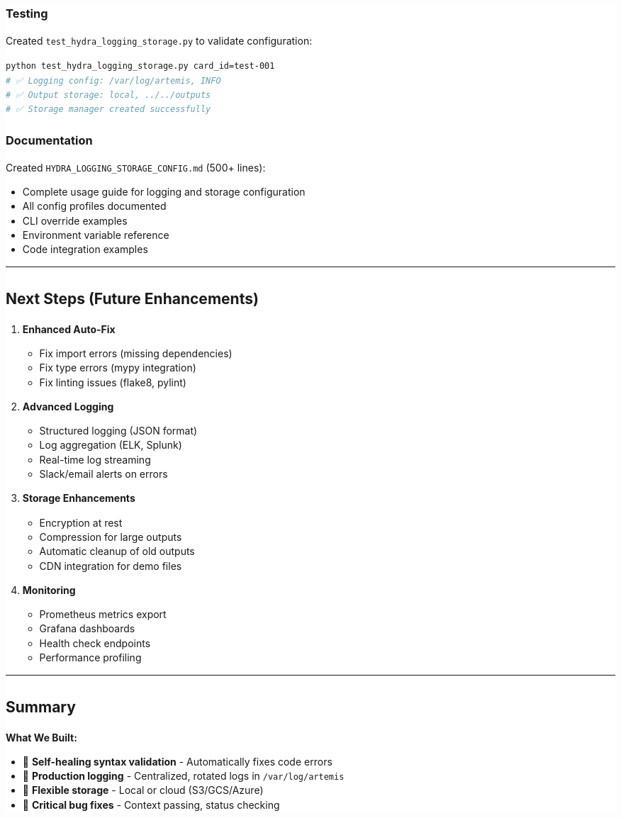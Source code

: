 ### Testing

Created `test_hydra_logging_storage.py` to validate configuration:

```bash
python test_hydra_logging_storage.py card_id=test-001
# ✅ Logging config: /var/log/artemis, INFO
# ✅ Output storage: local, ../../outputs
# ✅ Storage manager created successfully
```

### Documentation

Created `HYDRA_LOGGING_STORAGE_CONFIG.md` (500+ lines):
- Complete usage guide for logging and storage configuration
- All config profiles documented
- CLI override examples
- Environment variable reference
- Code integration examples

---

## Next Steps (Future Enhancements)

1. **Enhanced Auto-Fix**
   - Fix import errors (missing dependencies)
   - Fix type errors (mypy integration)
   - Fix linting issues (flake8, pylint)

2. **Advanced Logging**
   - Structured logging (JSON format)
   - Log aggregation (ELK, Splunk)
   - Real-time log streaming
   - Slack/email alerts on errors

3. **Storage Enhancements**
   - Encryption at rest
   - Compression for large outputs
   - Automatic cleanup of old outputs
   - CDN integration for demo files

4. **Monitoring**
   - Prometheus metrics export
   - Grafana dashboards
   - Health check endpoints
   - Performance profiling

---

## Summary

**What We Built:**
- 🔧 **Self-healing syntax validation** - Automatically fixes code errors
- 📝 **Production logging** - Centralized, rotated logs in `/var/log/artemis`
- 💾 **Flexible storage** - Local or cloud (S3/GCS/Azure)
- 🐛 **Critical bug fixes** - Context passing, status checking
